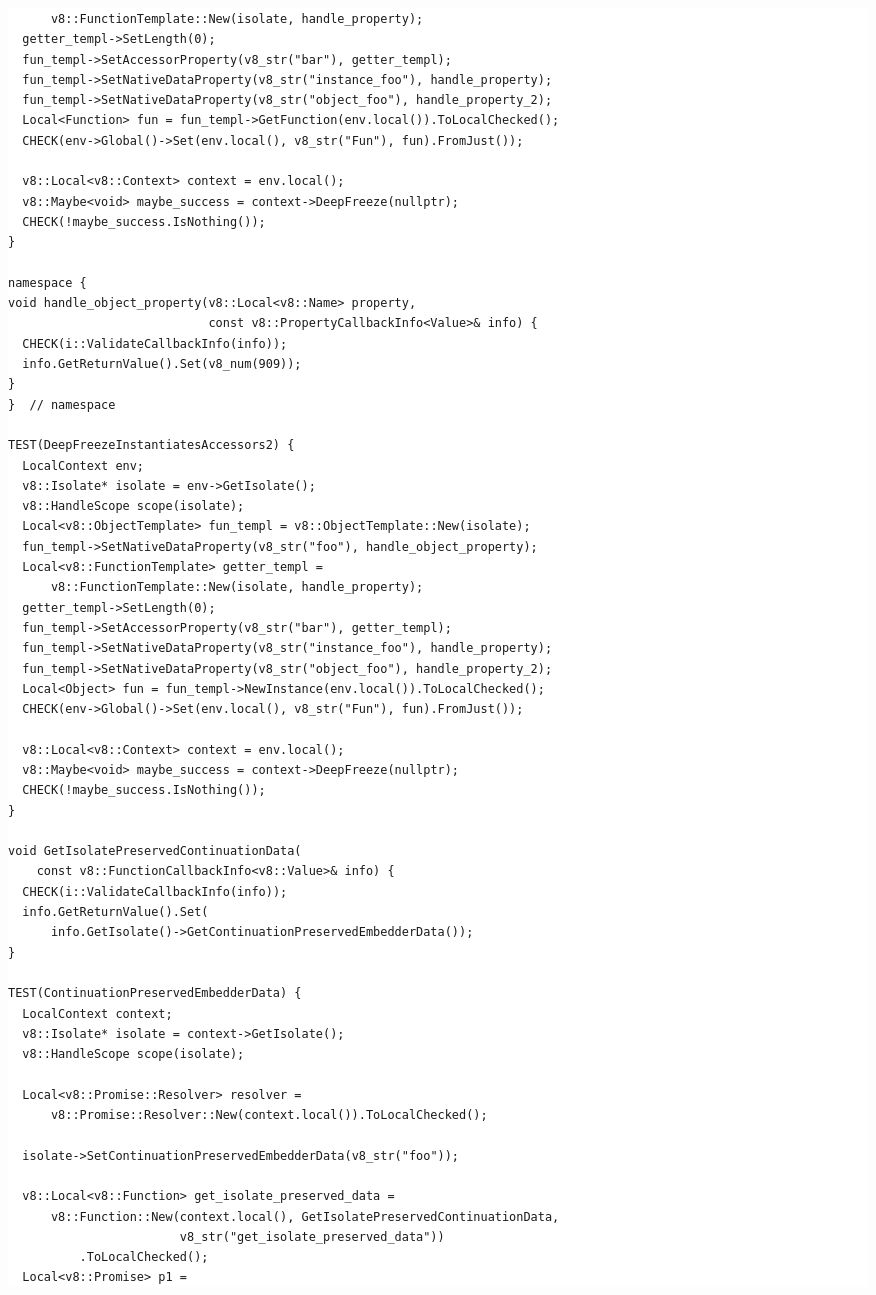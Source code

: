 ```
      v8::FunctionTemplate::New(isolate, handle_property);
  getter_templ->SetLength(0);
  fun_templ->SetAccessorProperty(v8_str("bar"), getter_templ);
  fun_templ->SetNativeDataProperty(v8_str("instance_foo"), handle_property);
  fun_templ->SetNativeDataProperty(v8_str("object_foo"), handle_property_2);
  Local<Function> fun = fun_templ->GetFunction(env.local()).ToLocalChecked();
  CHECK(env->Global()->Set(env.local(), v8_str("Fun"), fun).FromJust());

  v8::Local<v8::Context> context = env.local();
  v8::Maybe<void> maybe_success = context->DeepFreeze(nullptr);
  CHECK(!maybe_success.IsNothing());
}

namespace {
void handle_object_property(v8::Local<v8::Name> property,
                            const v8::PropertyCallbackInfo<Value>& info) {
  CHECK(i::ValidateCallbackInfo(info));
  info.GetReturnValue().Set(v8_num(909));
}
}  // namespace

TEST(DeepFreezeInstantiatesAccessors2) {
  LocalContext env;
  v8::Isolate* isolate = env->GetIsolate();
  v8::HandleScope scope(isolate);
  Local<v8::ObjectTemplate> fun_templ = v8::ObjectTemplate::New(isolate);
  fun_templ->SetNativeDataProperty(v8_str("foo"), handle_object_property);
  Local<v8::FunctionTemplate> getter_templ =
      v8::FunctionTemplate::New(isolate, handle_property);
  getter_templ->SetLength(0);
  fun_templ->SetAccessorProperty(v8_str("bar"), getter_templ);
  fun_templ->SetNativeDataProperty(v8_str("instance_foo"), handle_property);
  fun_templ->SetNativeDataProperty(v8_str("object_foo"), handle_property_2);
  Local<Object> fun = fun_templ->NewInstance(env.local()).ToLocalChecked();
  CHECK(env->Global()->Set(env.local(), v8_str("Fun"), fun).FromJust());

  v8::Local<v8::Context> context = env.local();
  v8::Maybe<void> maybe_success = context->DeepFreeze(nullptr);
  CHECK(!maybe_success.IsNothing());
}

void GetIsolatePreservedContinuationData(
    const v8::FunctionCallbackInfo<v8::Value>& info) {
  CHECK(i::ValidateCallbackInfo(info));
  info.GetReturnValue().Set(
      info.GetIsolate()->GetContinuationPreservedEmbedderData());
}

TEST(ContinuationPreservedEmbedderData) {
  LocalContext context;
  v8::Isolate* isolate = context->GetIsolate();
  v8::HandleScope scope(isolate);

  Local<v8::Promise::Resolver> resolver =
      v8::Promise::Resolver::New(context.local()).ToLocalChecked();

  isolate->SetContinuationPreservedEmbedderData(v8_str("foo"));

  v8::Local<v8::Function> get_isolate_preserved_data =
      v8::Function::New(context.local(), GetIsolatePreservedContinuationData,
                        v8_str("get_isolate_preserved_data"))
          .ToLocalChecked();
  Local<v8::Promise> p1 =
```